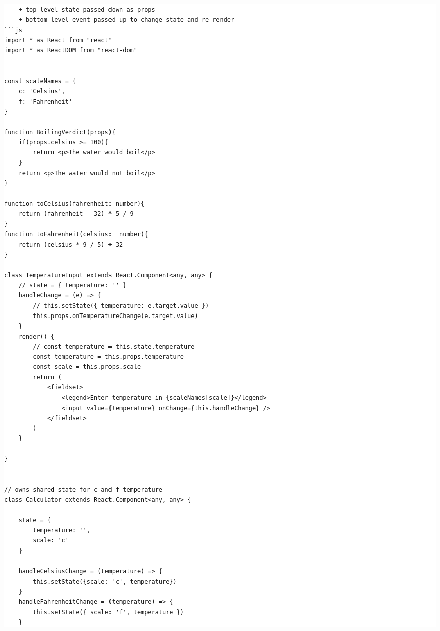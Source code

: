         + top-level state passed down as props 
        + bottom-level event passed up to change state and re-render
    ```js 
    import * as React from "react"
    import * as ReactDOM from "react-dom"


    const scaleNames = {
        c: 'Celsius',
        f: 'Fahrenheit'
    }

    function BoilingVerdict(props){
        if(props.celsius >= 100){
            return <p>The water would boil</p>
        }
        return <p>The water would not boil</p>
    }

    function toCelsius(fahrenheit: number){
        return (fahrenheit - 32) * 5 / 9
    }
    function toFahrenheit(celsius:  number){
        return (celsius * 9 / 5) + 32
    }

    class TemperatureInput extends React.Component<any, any> {
        // state = { temperature: '' }
        handleChange = (e) => {
            // this.setState({ temperature: e.target.value })
            this.props.onTemperatureChange(e.target.value)
        }
        render() {
            // const temperature = this.state.temperature
            const temperature = this.props.temperature
            const scale = this.props.scale
            return (
                <fieldset>
                    <legend>Enter temperature in {scaleNames[scale]}</legend>
                    <input value={temperature} onChange={this.handleChange} />
                </fieldset>
            )
        }

    }


    // owns shared state for c and f temperature 
    class Calculator extends React.Component<any, any> {

        state = {
            temperature: '',
            scale: 'c'
        }

        handleCelsiusChange = (temperature) => {
            this.setState({scale: 'c', temperature})
        }
        handleFahrenheitChange = (temperature) => {
            this.setState({ scale: 'f', temperature })
        }
